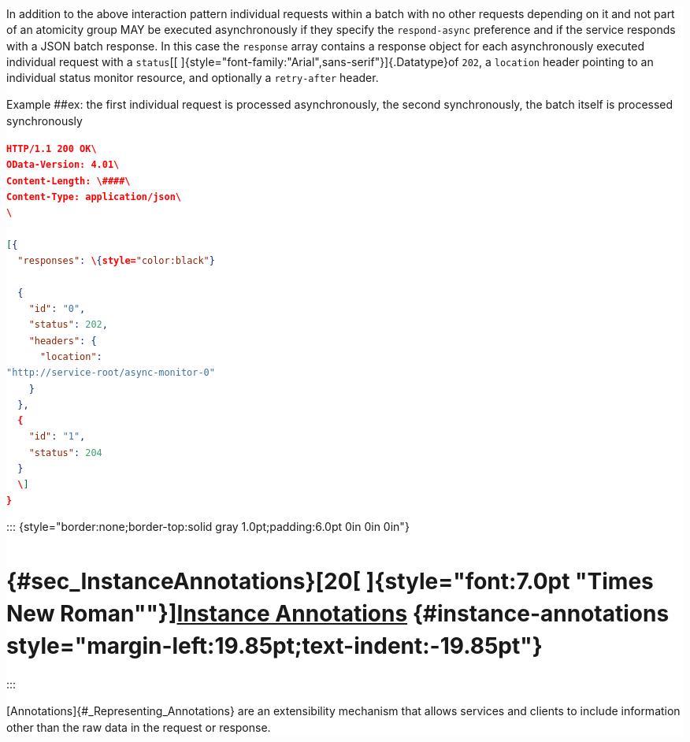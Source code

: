 In addition to the above interaction pattern individual requests within
a batch with no other requests depending on it and not part of an
atomicity group MAY be executed asynchronously if they specify the
`respond-async` preference and if
the service responds with a JSON batch response. In this case the
`response` array contains a response object for each
asynchronously executed individual request with a `status`[[
]{style="font-family:"Arial",sans-serif"}]{.Datatype}of
`202`, a `location` header pointing to an
individual status monitor resource, and optionally a
`retry-after` header.

Example ##ex: the first individual request is processed asynchronously,
the second synchronously, the batch itself is processed synchronously
```json
HTTP/1.1 200 OK\
OData-Version: 4.01\
Content-Length: \####\
Content-Type: application/json\
\

[{
  "responses": \{style="color:black"}

  {
    "id": "0",
    "status": 202,
    "headers": {
      "location":
"http://service-root/async-monitor-0"
    }
  },
  {
    "id": "1",
    "status": 204
  }
  \]
}
```
::: {style="border:none;border-top:solid gray 1.0pt;padding:6.0pt 0in 0in 0in"}

# {#sec_InstanceAnnotations}[20[ ]{style="font:7.0pt "Times New Roman""}][Instance Annotations](#InstanceAnnotations) {#instance-annotations style="margin-left:19.85pt;text-indent:-19.85pt"}

:::

[Annotations]{#\_Representing_Annotations} are an extensibility mechanism
that allows services and clients to include information other than the
raw data in the request or response.
